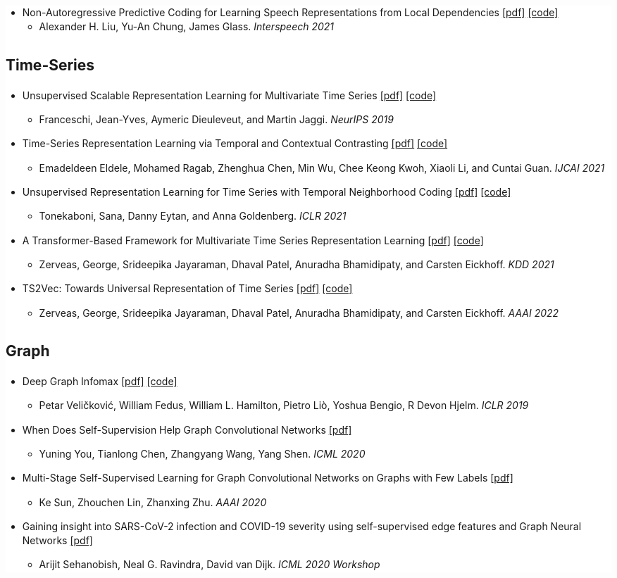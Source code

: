 - Non-Autoregressive Predictive Coding for Learning Speech Representations from Local Dependencies
  [[pdf]](https://arxiv.org/abs/2011.00406)
  [[code]](https://github.com/Alexander-H-Liu/NPC)
  - Alexander H. Liu, Yu-An Chung, James Glass. *Interspeech 2021*

## Time-Series
 - Unsupervised Scalable Representation Learning for Multivariate Time Series
   [[pdf]](https://proceedings.neurips.cc/paper/2019/file/53c6de78244e9f528eb3e1cda69699bb-Paper.pdf)
   [[code]](https://github.com/White-Link/UnsupervisedScalableRepresentationLearningTimeSeries)
   - Franceschi, Jean-Yves, Aymeric Dieuleveut, and Martin Jaggi. *NeurIPS 2019*
 
 - Time-Series Representation Learning via Temporal and Contextual Contrasting
   [[pdf]](https://www.ijcai.org/proceedings/2021/0324.pdf)
   [[code]](https://github.com/emadeldeen24/TS-TCC)
   - Emadeldeen Eldele, Mohamed Ragab, Zhenghua Chen, Min Wu, Chee Keong Kwoh, Xiaoli Li, and Cuntai Guan. *IJCAI 2021*
 
 - Unsupervised Representation Learning for Time Series with Temporal Neighborhood Coding
   [[pdf]](https://openreview.net/pdf?id=8qDwejCuCN)
   [[code]](https://github.com/sanatonek/TNC_representation_learning)
   - Tonekaboni, Sana, Danny Eytan, and Anna Goldenberg. *ICLR 2021*
 
 - A Transformer-Based Framework for Multivariate Time Series Representation Learning
   [[pdf]](https://arxiv.org/pdf/2010.02803.pdf)
   [[code]](https://github.com/gzerveas/mvts_transformer)
   - Zerveas, George, Srideepika Jayaraman, Dhaval Patel, Anuradha Bhamidipaty, and Carsten Eickhoff. *KDD 2021*

- TS2Vec: Towards Universal Representation of Time Series
   [[pdf]](https://www.aaai.org/AAAI22Papers/AAAI-8809.YueZ.pdf)
   [[code]](https://github.com/yuezhihan/ts2vec)
   - Zerveas, George, Srideepika Jayaraman, Dhaval Patel, Anuradha Bhamidipaty, and Carsten Eickhoff. *AAAI 2022*
 


## Graph
 - Deep Graph Infomax
   [[pdf]](https://openreview.net/forum?id=rklz9iAcKQ)
   [[code]](https://github.com/PetarV-/DGI)
   - Petar Veličković, William Fedus, William L. Hamilton, Pietro Liò, Yoshua Bengio, R Devon Hjelm. *ICLR 2019*
 
 - When Does Self-Supervision Help Graph Convolutional Networks
   [[pdf]](https://arxiv.org/pdf/2006.09136.pdf)
   - Yuning You, Tianlong Chen, Zhangyang Wang, Yang Shen. *ICML 2020*
   
 - Multi-Stage Self-Supervised Learning for Graph Convolutional Networks on Graphs with Few Labels
    [[pdf]](https://arxiv.org/pdf/1902.11038v2.pdf)
   - Ke Sun, Zhouchen Lin, Zhanxing Zhu. *AAAI 2020*
   
 - Gaining insight into SARS-CoV-2 infection and COVID-19 severity using self-supervised edge features and Graph Neural Networks
    [[pdf]](https://arxiv.org/pdf/2006.12971v1.pdf)
   - Arijit Sehanobish, Neal G. Ravindra, David van Dijk. *ICML 2020 Workshop*
   